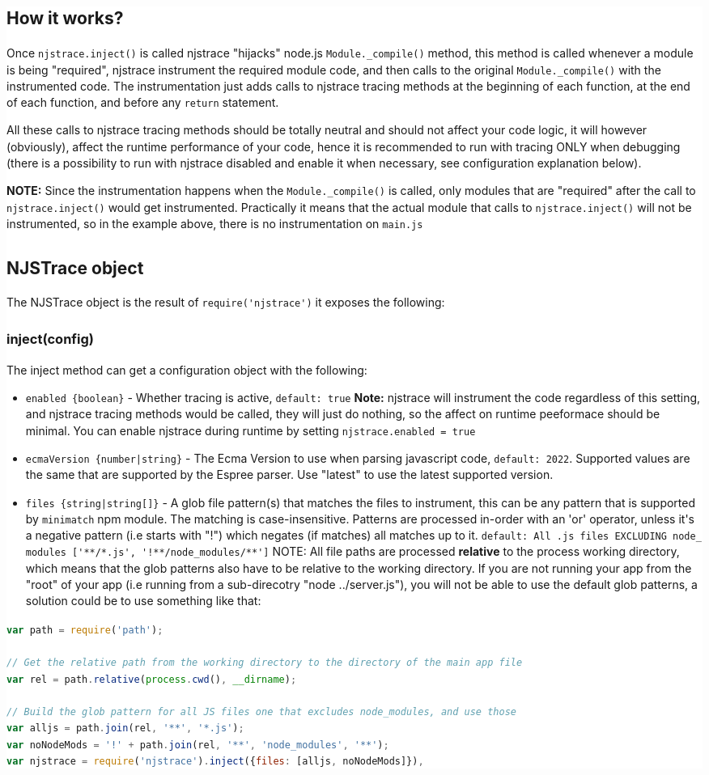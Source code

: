 ## How it works?
Once `njstrace.inject()` is called njstrace "hijacks" node.js `Module._compile()` method, this method is called whenever a module is being "required", njstrace instrument the required module code, and then calls to the original `Module._compile()` with the instrumented code. The instrumentation just adds calls to njstrace tracing methods at the beginning of each function, at the end of each function, and before any `return` statement.

All these calls to njstrace tracing methods should be totally neutral and should not affect your code logic, it will however (obviously), affect the runtime performance of your code, hence it is recommended to run with tracing ONLY when debugging (there is a possibility to run with njstrace disabled and enable it when necessary, see configuration explanation below).

**NOTE:** Since the instrumentation happens when the `Module._compile()` is called, only modules that are "required" after the call to `njstrace.inject()` would get instrumented. Practically it means that the actual module that calls to `njstrace.inject()` will not be instrumented, so in the example above, there is no instrumentation on `main.js`

## NJSTrace object
The NJSTrace object is the result of `require('njstrace')` it exposes the following:

### inject(config)
The inject method can get a configuration object with the following:
* `enabled {boolean}` - Whether tracing is active, `default: true` **Note:** njstrace will instrument the code regardless of this setting, and njstrace tracing methods would be called, they will just do nothing, so the affect on runtime peeformace should be minimal. You can enable njstrace during runtime by setting `njstrace.enabled = true`

* `ecmaVersion {number|string}` - The Ecma Version to use when parsing javascript code, `default: 2022`. Supported values are the same that are supported by the Espree parser. Use "latest" to use the latest supported version.

* `files {string|string[]}` - A glob file pattern(s) that matches the files to instrument,
this can be any pattern that is supported by `minimatch` npm module.
The matching is case-insensitive. Patterns are processed in-order with an 'or' operator, unless it's a
negative pattern (i.e starts with "!") which negates (if matches) all matches up to it.
`default: All .js files EXCLUDING node_modules ['**/*.js', '!**/node_modules/**']`
NOTE: All file paths are processed **relative** to the process working directory, which means that the glob patterns
also have to be relative to the working directory. If you are not running your app from the "root" of your app
(i.e running from a sub-direcotry "node ../server.js"), you will not be able to use the default glob patterns, a solution
could be to use something like that:
```javascript
var path = require('path');

// Get the relative path from the working directory to the directory of the main app file
var rel = path.relative(process.cwd(), __dirname);

// Build the glob pattern for all JS files one that excludes node_modules, and use those
var alljs = path.join(rel, '**', '*.js');
var noNodeMods = '!' + path.join(rel, '**', 'node_modules', '**');
var njstrace = require('njstrace').inject({files: [alljs, noNodeMods]}),
```
